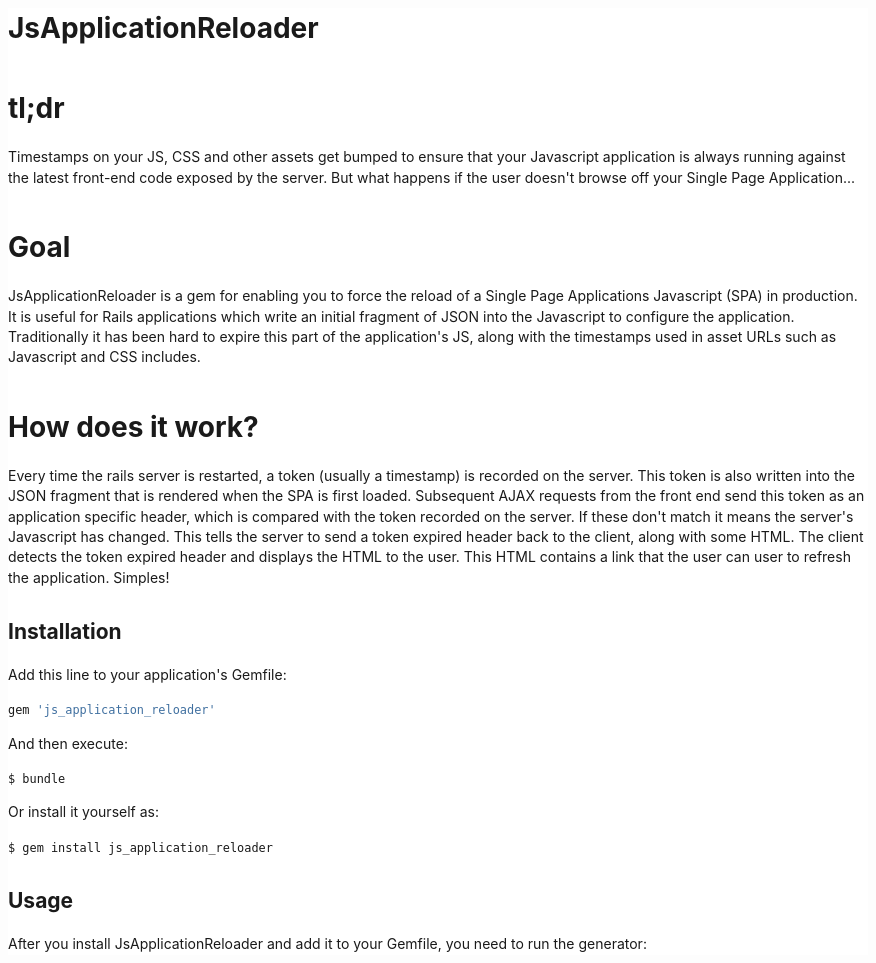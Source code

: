 # JsApplicationReloader

# tl;dr
Timestamps on your JS, CSS and other assets get bumped to ensure that your
Javascript application is always running against the latest front-end code
exposed by the server. But what happens if the user doesn't browse off your
Single Page Application...

# Goal
JsApplicationReloader is a gem for enabling you to force the reload of a Single
Page Applications Javascript (SPA) in production. It is useful for Rails
applications which write an initial fragment of JSON into the Javascript to
configure the application. Traditionally it has been hard to expire this part of
the application's JS, along with the timestamps used in asset URLs such as
Javascript and CSS includes.

# How does it work?

Every time the rails server is restarted, a token (usually a timestamp) is
recorded on the server. This token is also written into the JSON fragment that
is rendered when the SPA is first loaded. Subsequent AJAX requests from the
front end send this token as an application specific header, which is compared
with the token recorded on the server. If these don't match it means the
server's Javascript has changed. This tells the server to send a token expired
header back to the client, along with some HTML. The client detects the token
expired header and displays the HTML to the user. This HTML contains a link
that the user can user to refresh the application. Simples!


## Installation

Add this line to your application's Gemfile:

```ruby
gem 'js_application_reloader'
```

And then execute:

    $ bundle

Or install it yourself as:

    $ gem install js_application_reloader

## Usage

After you install JsApplicationReloader and add it to your Gemfile, you need to
run the generator:
